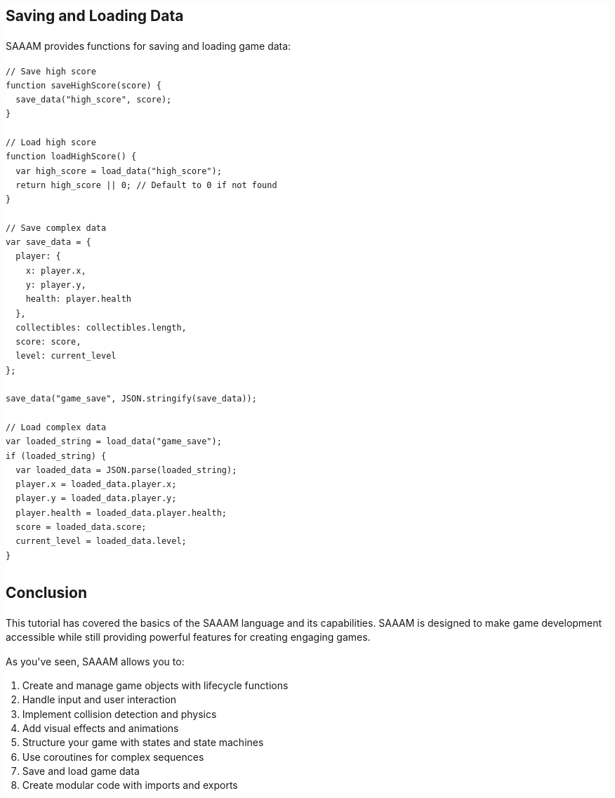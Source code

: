 ## Saving and Loading Data

SAAAM provides functions for saving and loading game data:

```saaam
// Save high score
function saveHighScore(score) {
  save_data("high_score", score);
}

// Load high score
function loadHighScore() {
  var high_score = load_data("high_score");
  return high_score || 0; // Default to 0 if not found
}

// Save complex data
var save_data = {
  player: {
    x: player.x,
    y: player.y,
    health: player.health
  },
  collectibles: collectibles.length,
  score: score,
  level: current_level
};

save_data("game_save", JSON.stringify(save_data));

// Load complex data
var loaded_string = load_data("game_save");
if (loaded_string) {
  var loaded_data = JSON.parse(loaded_string);
  player.x = loaded_data.player.x;
  player.y = loaded_data.player.y;
  player.health = loaded_data.player.health;
  score = loaded_data.score;
  current_level = loaded_data.level;
}
```

## Conclusion

This tutorial has covered the basics of the SAAAM language and its capabilities. SAAAM is designed to make game development accessible while still providing powerful features for creating engaging games.

As you've seen, SAAAM allows you to:
1. Create and manage game objects with lifecycle functions
2. Handle input and user interaction
3. Implement collision detection and physics
4. Add visual effects and animations
5. Structure your game with states and state machines
6. Use coroutines for complex sequences
7. Save and load game data
8. Create modular code with imports and exports

